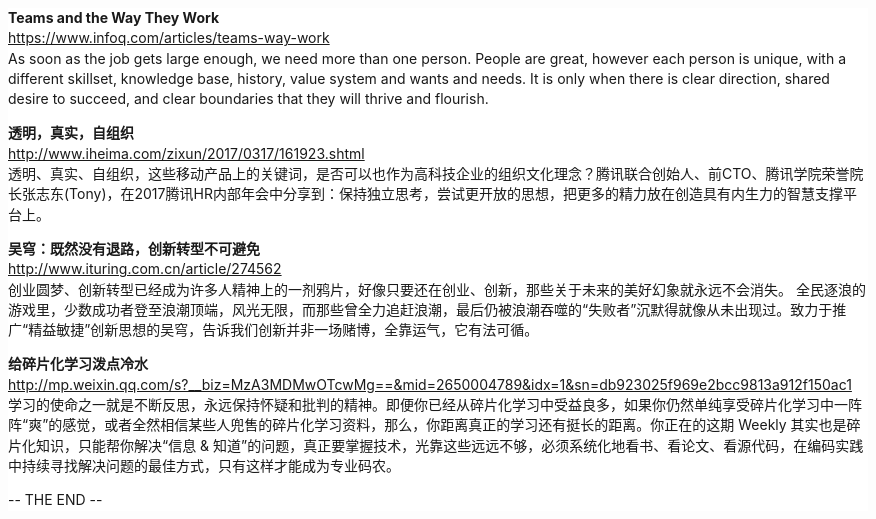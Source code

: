 **Teams and the Way They Work**  
https://www.infoq.com/articles/teams-way-work  
As soon as the job gets large enough, we need more than one person. People are great, however each person is unique, with a different skillset, knowledge base, history, value system and wants and needs. It is only when there is clear direction, shared desire to succeed, and clear boundaries that they will thrive and flourish.

**透明，真实，自组织**  
http://www.iheima.com/zixun/2017/0317/161923.shtml  
透明、真实、自组织，这些移动产品上的关键词，是否可以也作为高科技企业的组织文化理念？腾讯联合创始人、前CTO、腾讯学院荣誉院长张志东(Tony)，在2017腾讯HR内部年会中分享到：保持独立思考，尝试更开放的思想，把更多的精力放在创造具有内生力的智慧支撑平台上。

**吴穹：既然没有退路，创新转型不可避免**  
http://www.ituring.com.cn/article/274562  
创业圆梦、创新转型已经成为许多人精神上的一剂鸦片，好像只要还在创业、创新，那些关于未来的美好幻象就永远不会消失。 全民逐浪的游戏里，少数成功者登至浪潮顶端，风光无限，而那些曾全力追赶浪潮，最后仍被浪潮吞噬的“失败者”沉默得就像从未出现过。致力于推广“精益敏捷”创新思想的吴穹，告诉我们创新并非一场赌博，全靠运气，它有法可循。

**给碎片化学习泼点冷水**  
http://mp.weixin.qq.com/s?__biz=MzA3MDMwOTcwMg==&mid=2650004789&idx=1&sn=db923025f969e2bcc9813a912f150ac1  
学习的使命之一就是不断反思，永远保持怀疑和批判的精神。即便你已经从碎片化学习中受益良多，如果你仍然单纯享受碎片化学习中一阵阵“爽”的感觉，或者全然相信某些人兜售的碎片化学习资料，那么，你距离真正的学习还有挺长的距离。你正在的这期 Weekly 其实也是碎片化知识，只能帮你解决“信息 & 知道”的问题，真正要掌握技术，光靠这些远远不够，必须系统化地看书、看论文、看源代码，在编码实践中持续寻找解决问题的最佳方式，只有这样才能成为专业码农。

-- THE END --